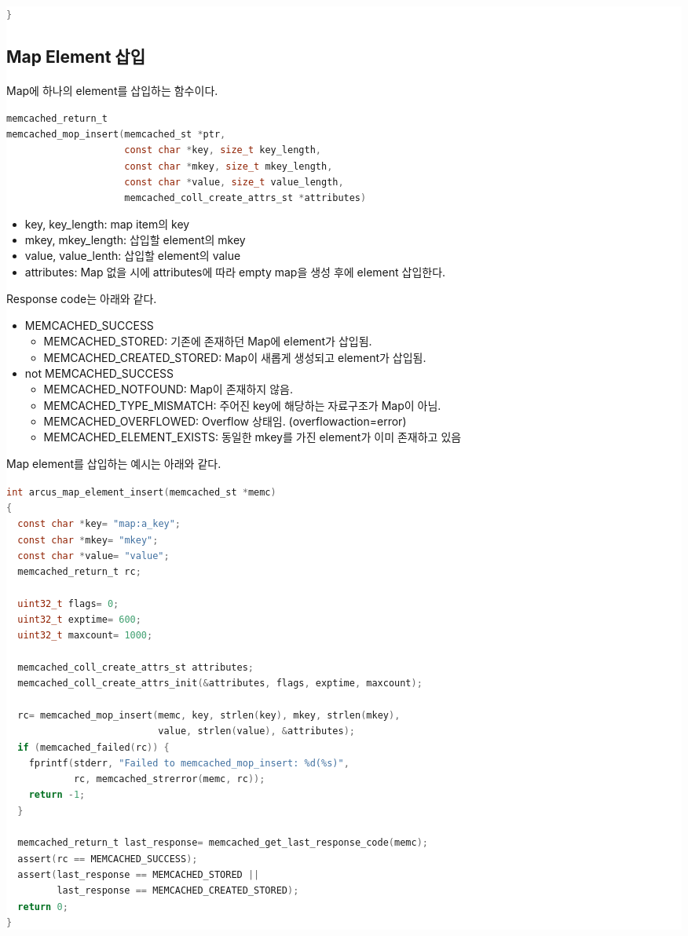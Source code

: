 ```c
}
```

## Map Element 삽입

Map에 하나의 element를 삽입하는 함수이다.

```c
memcached_return_t
memcached_mop_insert(memcached_st *ptr,
                     const char *key, size_t key_length,
                     const char *mkey, size_t mkey_length,
                     const char *value, size_t value_length,
                     memcached_coll_create_attrs_st *attributes)
```

- key, key_length: map item의 key
- mkey, mkey_length: 삽입할 element의 mkey
- value, value_lenth: 삽입할 element의 value
- attributes: Map 없을 시에 attributes에 따라 empty map을 생성 후에 element 삽입한다.

Response code는 아래와 같다.

- MEMCACHED_SUCCESS
  - MEMCACHED_STORED: 기존에 존재하던 Map에 element가 삽입됨.
  - MEMCACHED_CREATED_STORED: Map이 새롭게 생성되고 element가 삽입됨.
- not MEMCACHED_SUCCESS
  - MEMCACHED_NOTFOUND: Map이 존재하지 않음.
  - MEMCACHED_TYPE_MISMATCH: 주어진 key에 해당하는 자료구조가 Map이 아님.
  - MEMCACHED_OVERFLOWED: Overflow 상태임. (overflowaction=error)
  - MEMCACHED_ELEMENT_EXISTS: 동일한 mkey를 가진 element가 이미 존재하고 있음

Map element를 삽입하는 예시는 아래와 같다.

```c
int arcus_map_element_insert(memcached_st *memc)
{
  const char *key= "map:a_key";
  const char *mkey= "mkey";
  const char *value= "value";
  memcached_return_t rc;

  uint32_t flags= 0;
  uint32_t exptime= 600;
  uint32_t maxcount= 1000;

  memcached_coll_create_attrs_st attributes;
  memcached_coll_create_attrs_init(&attributes, flags, exptime, maxcount);

  rc= memcached_mop_insert(memc, key, strlen(key), mkey, strlen(mkey),
                           value, strlen(value), &attributes);
  if (memcached_failed(rc)) {
    fprintf(stderr, "Failed to memcached_mop_insert: %d(%s)",
            rc, memcached_strerror(memc, rc));
    return -1;
  }

  memcached_return_t last_response= memcached_get_last_response_code(memc);
  assert(rc == MEMCACHED_SUCCESS);
  assert(last_response == MEMCACHED_STORED ||
         last_response == MEMCACHED_CREATED_STORED);
  return 0;
}
```

